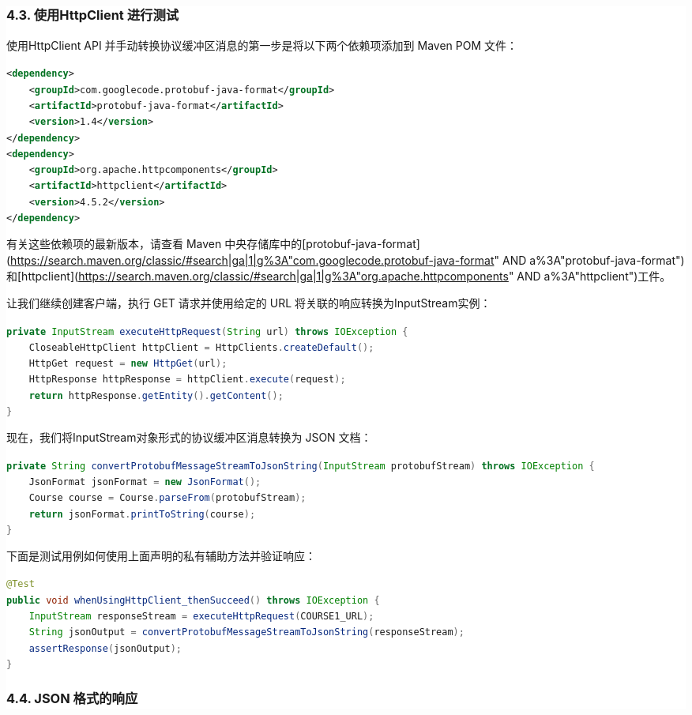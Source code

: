 ### 4.3. 使用HttpClient 进行测试

使用HttpClient API 并手动转换协议缓冲区消息的第一步是将以下两个依赖项添加到 Maven POM 文件：

```xml
<dependency>
    <groupId>com.googlecode.protobuf-java-format</groupId>
    <artifactId>protobuf-java-format</artifactId>
    <version>1.4</version>
</dependency>
<dependency>
    <groupId>org.apache.httpcomponents</groupId>
    <artifactId>httpclient</artifactId>
    <version>4.5.2</version>
</dependency>
```

有关这些依赖项的最新版本，请查看 Maven 中央存储库中的[protobuf-java-format](https://search.maven.org/classic/#search|ga|1|g%3A"com.googlecode.protobuf-java-format" AND a%3A"protobuf-java-format")和[httpclient](https://search.maven.org/classic/#search|ga|1|g%3A"org.apache.httpcomponents" AND a%3A"httpclient")工件。

让我们继续创建客户端，执行 GET 请求并使用给定的 URL 将关联的响应转换为InputStream实例：

```java
private InputStream executeHttpRequest(String url) throws IOException {
    CloseableHttpClient httpClient = HttpClients.createDefault();
    HttpGet request = new HttpGet(url);
    HttpResponse httpResponse = httpClient.execute(request);
    return httpResponse.getEntity().getContent();
}
```

现在，我们将InputStream对象形式的协议缓冲区消息转换为 JSON 文档：

```java
private String convertProtobufMessageStreamToJsonString(InputStream protobufStream) throws IOException {
    JsonFormat jsonFormat = new JsonFormat();
    Course course = Course.parseFrom(protobufStream);
    return jsonFormat.printToString(course);
}
```

下面是测试用例如何使用上面声明的私有辅助方法并验证响应：

```java
@Test
public void whenUsingHttpClient_thenSucceed() throws IOException {
    InputStream responseStream = executeHttpRequest(COURSE1_URL);
    String jsonOutput = convertProtobufMessageStreamToJsonString(responseStream);
    assertResponse(jsonOutput);
}
```

### 4.4. JSON 格式的响应
